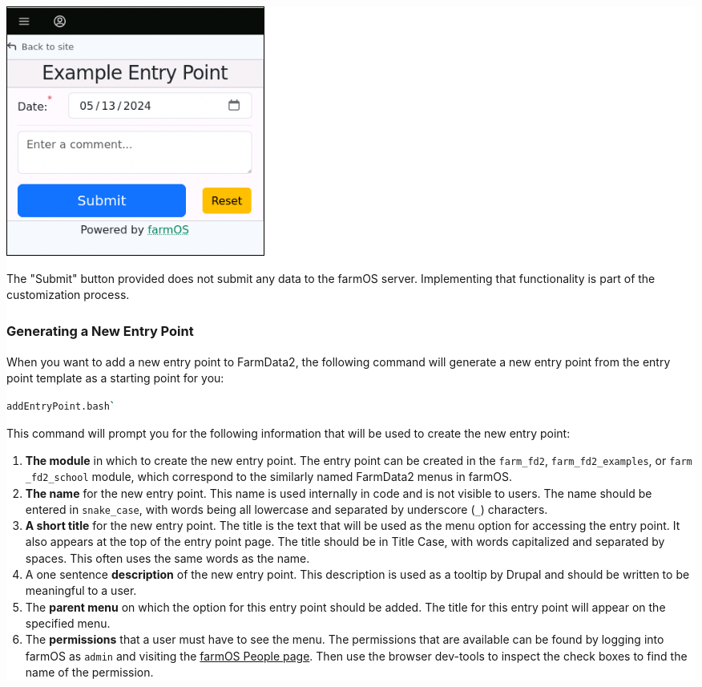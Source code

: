 <a href="images/ExampleEntryPoint.png"><img src="images/ExampleEntryPoint.png" alt="The entry point template." width="320" style="border: 1px solid black"></a>

The "Submit" button provided does not submit any data to the farmOS server. Implementing that functionality is part of the customization process.

### Generating a New Entry Point

When you want to add a new entry point to FarmData2, the following command will generate a new entry point from the entry point template as a starting point for you:

```bash
addEntryPoint.bash`
```

This command will prompt you for the following information that will be used to create the new entry point:

1. **The module** in which to create the new entry point. The entry point can be created in the `farm_fd2`, `farm_fd2_examples`, or `farm_fd2_school` module, which correspond to the similarly named FarmData2 menus in farmOS.
1. **The name** for the new entry point. This name is used internally in code and is not visible to users. The name should be entered in `snake_case`, with words being all lowercase and separated by underscore (`_`) characters.
1. **A short title** for the new entry point. The title is the text that will be used as the menu option for accessing the entry point. It also appears at the top of the entry point page. The title should be in Title Case, with words capitalized and separated by spaces. This often uses the same words as the name.
1. A one sentence **description** of the new entry point. This description is used as a tooltip by Drupal and should be written to be meaningful to a user.
1. The **parent menu** on which the option for this entry point should be added. The title for this entry point will appear on the specified menu.
1. The **permissions** that a user must have to see the menu. The permissions that are available can be found by logging into farmOS as `admin` and visiting the [farmOS People page](http://farmos/admin/people/permissions). Then use the browser dev-tools to inspect the check boxes to find the name of the permission.
